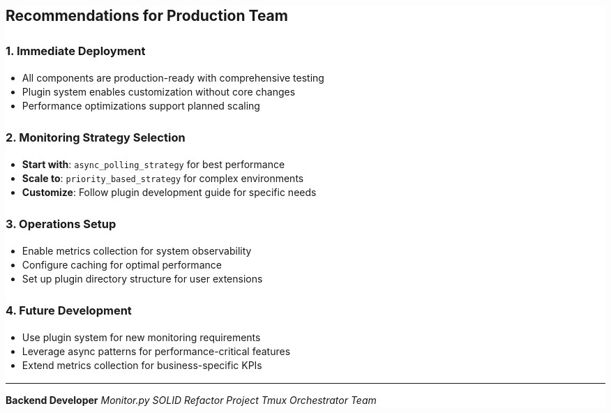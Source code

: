 
## Recommendations for Production Team

### 1. **Immediate Deployment**
- All components are production-ready with comprehensive testing
- Plugin system enables customization without core changes
- Performance optimizations support planned scaling

### 2. **Monitoring Strategy Selection**
- **Start with**: `async_polling_strategy` for best performance
- **Scale to**: `priority_based_strategy` for complex environments
- **Customize**: Follow plugin development guide for specific needs

### 3. **Operations Setup**
- Enable metrics collection for system observability
- Configure caching for optimal performance
- Set up plugin directory structure for user extensions

### 4. **Future Development**
- Use plugin system for new monitoring requirements
- Leverage async patterns for performance-critical features
- Extend metrics collection for business-specific KPIs

---

**Backend Developer**
*Monitor.py SOLID Refactor Project*
*Tmux Orchestrator Team*
